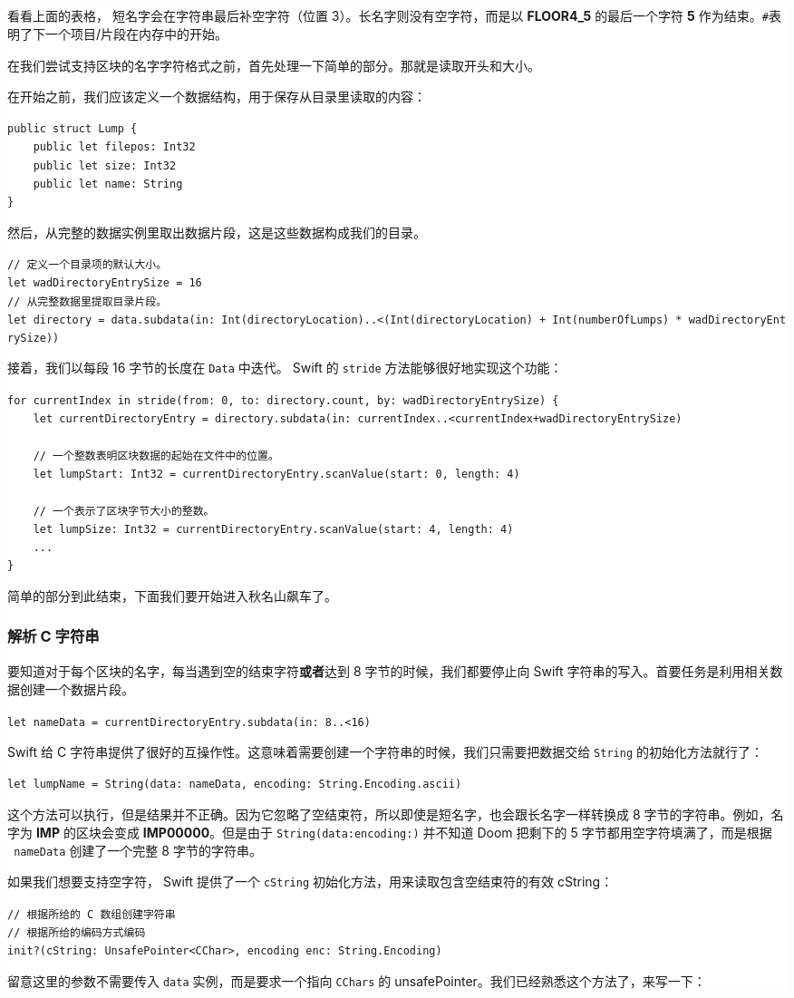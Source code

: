 看看上面的表格， 短名字会在字符串最后补空字符（位置 3）。长名字则没有空字符，而是以 **FLOOR4\_5** 的最后一个字符 **5** 作为结束。`#`表明了下一个项目/片段在内存中的开始。

在我们尝试支持区块的名字字符格式之前，首先处理一下简单的部分。那就是读取开头和大小。

在开始之前，我们应该定义一个数据结构，用于保存从目录里读取的内容：

    
    public struct Lump {
        public let filepos: Int32
        public let size: Int32
        public let name: String
    }

然后，从完整的数据实例里取出数据片段，这是这些数据构成我们的目录。

    
    // 定义一个目录项的默认大小。
    let wadDirectoryEntrySize = 16
    // 从完整数据里提取目录片段。
    let directory = data.subdata(in: Int(directoryLocation)..<(Int(directoryLocation) + Int(numberOfLumps) * wadDirectoryEntrySize))

接着，我们以每段 16 字节的长度在 `Data` 中迭代。 Swift 的 `stride` 方法能够很好地实现这个功能：

    
    for currentIndex in stride(from: 0, to: directory.count, by: wadDirectoryEntrySize) {
        let currentDirectoryEntry = directory.subdata(in: currentIndex..<currentIndex+wadDirectoryEntrySize)
    
        // 一个整数表明区块数据的起始在文件中的位置。
        let lumpStart: Int32 = currentDirectoryEntry.scanValue(start: 0, length: 4)
    
        // 一个表示了区块字节大小的整数。
        let lumpSize: Int32 = currentDirectoryEntry.scanValue(start: 4, length: 4)
        ...
    }
简单的部分到此结束，下面我们要开始进入秋名山飙车了。

### 解析 C 字符串

要知道对于每个区块的名字，每当遇到空的结束字符**或者**达到 8 字节的时候，我们都要停止向 Swift 字符串的写入。首要任务是利用相关数据创建一个数据片段。

    
    let nameData = currentDirectoryEntry.subdata(in: 8..<16)

Swift 给 C 字符串提供了很好的互操作性。这意味着需要创建一个字符串的时候，我们只需要把数据交给 `String` 的初始化方法就行了：

    
    let lumpName = String(data: nameData, encoding: String.Encoding.ascii)

这个方法可以执行，但是结果并不正确。因为它忽略了空结束符，所以即使是短名字，也会跟长名字一样转换成 8 字节的字符串。例如，名字为 **IMP** 的区块会变成 **IMP00000**。但是由于 `String(data:encoding:)` 并不知道 Doom 把剩下的 5 字节都用空字符填满了，而是根据 ` nameData` 创建了一个完整 8 字节的字符串。

如果我们想要支持空字符， Swift 提供了一个 `cString` 初始化方法，用来读取包含空结束符的有效 cString：

    
    // 根据所给的 C 数组创建字符串
    // 根据所给的编码方式编码
    init?(cString: UnsafePointer<CChar>, encoding enc: String.Encoding)

留意这里的参数不需要传入 `data` 实例，而是要求一个指向 `CChars` 的 unsafePointer。我们已经熟悉这个方法了，来写一下：
